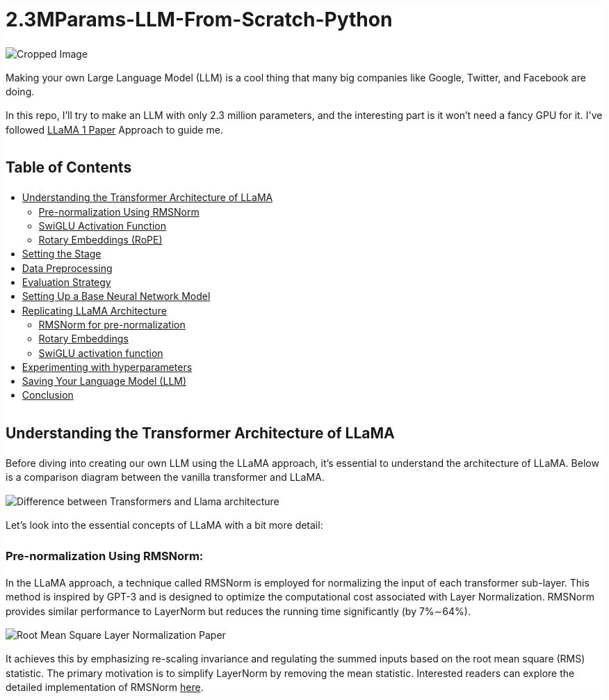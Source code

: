 # 2.3MParams-LLM-From-Scratch-Python



<img src="https://i.ibb.co/r56NHtM/1-ox3h-To-PFUWx-Aw-URx-YEXi-Gg-removebg-preview.png" alt="Cropped Image">

Making your own Large Language Model (LLM) is a cool thing that many big companies like Google, Twitter, and Facebook are doing. 

In this repo, I’ll try to make an LLM with only 2.3 million parameters, and the interesting part is it won’t need a fancy GPU for it. I've followed  [LLaMA 1 Paper](https://arxiv.org/abs/2302.13971) Approach to guide me. 

## Table of Contents
- [Understanding the Transformer Architecture of LLaMA](#understanding-the-transformer-architecture-of-llama)
  - [Pre-normalization Using RMSNorm](#pre-normalization-using-rmsnorm)
  - [SwiGLU Activation Function](#swiglu-activation-function)
  - [Rotary Embeddings (RoPE)](#rotary-embeddings-rope)
- [Setting the Stage](#setting-the-stage)
- [Data Preprocessing](#data-preprocessing)
- [Evaluation Strategy](#evaluation-strategy)
- [Setting Up a Base Neural Network Model](#setting-up-a-base-neural-network-model)
- [Replicating LLaMA Architecture](#replicating-llama-architecture)
  - [RMSNorm for pre-normalization](#rmsnorm-for-pre-normalization)
  - [Rotary Embeddings](#rotary-embeddings)
  - [SwiGLU activation function](#swiglu-activation-function)
- [Experimenting with hyperparameters](#experimenting-with-hyperparameters)
- [Saving Your Language Model (LLM)](#saving-your-language-model-llm)
- [Conclusion](#conclusion)

## Understanding the Transformer Architecture of LLaMA

Before diving into creating our own LLM using the LLaMA approach, it’s essential to understand the architecture of LLaMA. Below is a comparison diagram between the vanilla transformer and LLaMA.

<img src="https://cdn-images-1.medium.com/max/25620/1*nt-ydHhSVsaLXq_HZRaLQA.png" alt="Difference between Transformers and Llama architecture " style="width: 50%;">

Let’s look into the essential concepts of LLaMA with a bit more detail:

### Pre-normalization Using RMSNorm:

In the LLaMA approach, a technique called RMSNorm is employed for normalizing the input of each transformer sub-layer. This method is inspired by GPT-3 and is designed to optimize the computational cost associated with Layer Normalization. RMSNorm provides similar performance to LayerNorm but reduces the running time significantly (by 7%∼64%).

<img src="https://cdn-images-1.medium.com/max/3604/1*9FA6P93WhRuWFXxVlPG3LA.png" alt="Root Mean Square Layer Normalization Paper" style="width: 50%;">


It achieves this by emphasizing re-scaling invariance and regulating the summed inputs based on the root mean square (RMS) statistic. The primary motivation is to simplify LayerNorm by removing the mean statistic. Interested readers can explore the detailed implementation of RMSNorm [here](https://github.com/bzhangGo/rmsnorm/blob/master/rmsnorm_torch.py).
